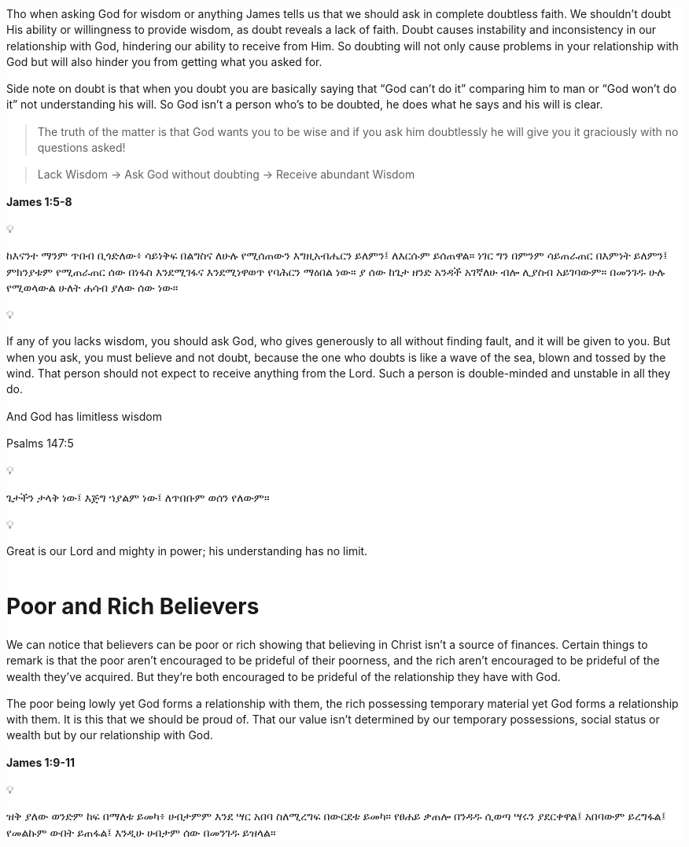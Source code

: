 Tho when asking God for wisdom or anything James tells us that we should ask in complete doubtless faith. We shouldn’t doubt His ability or willingness to provide wisdom, as doubt reveals a lack of faith. Doubt causes instability and inconsistency in our relationship with God, hindering our ability to receive from Him. So doubting will not only cause problems in your relationship with God but will also hinder you from getting what you asked for.

Side note on doubt is that when you doubt you are basically saying that “God can’t do it” comparing him to man or “God won’t do it” not understanding his will. So God isn’t a person who’s to be doubted, he does what he says and his will is clear.

> The truth of the matter is that God wants you to be wise and if you ask him doubtlessly he will give you it graciously with no questions asked!

> Lack Wisdom → Ask God without doubting → Receive abundant Wisdom

**James 1:5-8**

💡

ከእናንተ ማንም ጥበብ ቢጎድለው፥ ሳይነቅፍ በልግስና ለሁሉ የሚሰጠውን እግዚአብሔርን ይለምን፤ ለእርሱም ይሰጠዋል። ነገር ግን በምንም ሳይጠራጠር በእምነት ይለምን፤ ምክንያቱም የሚጠራጠር ሰው በነፋስ እንደሚገፋና እንደሚነዋወጥ የባሕርን ማዕበል ነው። ያ ሰው ከጌታ ዘንድ አንዳች አገኛለሁ ብሎ ሊያስብ አይገባውም። በመንገዱ ሁሉ የሚወላውል ሁለት ሐሳብ ያለው ሰው ነው።

💡

If any of you lacks wisdom, you should ask God, who gives generously to all without finding fault, and it will be given to you. But when you ask, you must believe and not doubt, because the one who doubts is like a wave of the sea, blown and tossed by the wind. That person should not expect to receive anything from the Lord. Such a person is double-minded and unstable in all they do.

And God has limitless wisdom

Psalms 147:5

💡

ጌታችን ታላቅ ነው፤ እጅግ ኀያልም ነው፤ ለጥበቡም ወሰን የለውም።

💡

Great is our Lord and mighty in power; his understanding has no limit.

Poor and Rich Believers
=======================

We can notice that believers can be poor or rich showing that believing in Christ isn’t a source of finances. Certain things to remark is that the poor aren’t encouraged to be prideful of their poorness, and the rich aren’t encouraged to be prideful of the wealth they’ve acquired. But they’re both encouraged to be prideful of the relationship they have with God.

The poor being lowly yet God forms a relationship with them, the rich possessing temporary material yet God forms a relationship with them. It is this that we should be proud of. That our value isn’t determined by our temporary possessions, social status or wealth but by our relationship with God.

**James 1:9-11**

💡

ዝቅ ያለው ወንድም ከፍ በማለቱ ይመካ፥ ሀብታምም እንደ ሣር አበባ ስለሚረግፍ በውርደቱ ይመካ። የፀሐይ ቃጠሎ በንዳዱ ሲወጣ ሣሩን ያደርቀዋል፤ አበባውም ይረግፋል፤ የመልኩም ውበት ይጠፋል፤ እንዲሁ ሀብታም ሰው በመንገዱ ይዝላል።
